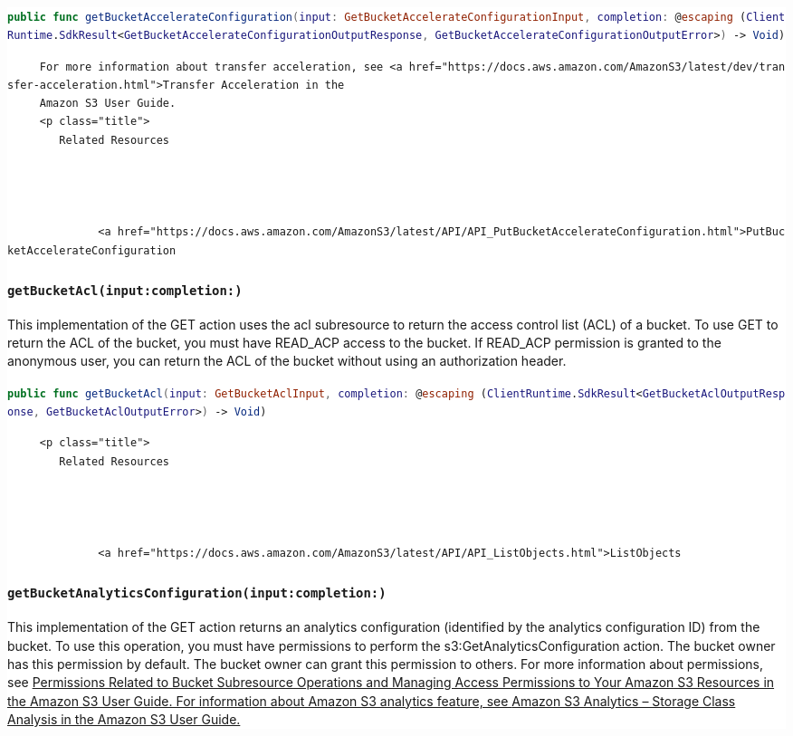 ``` swift
public func getBucketAccelerateConfiguration(input: GetBucketAccelerateConfigurationInput, completion: @escaping (ClientRuntime.SdkResult<GetBucketAccelerateConfigurationOutputResponse, GetBucketAccelerateConfigurationOutputError>) -> Void)
```

``` 
     For more information about transfer acceleration, see <a href="https://docs.aws.amazon.com/AmazonS3/latest/dev/transfer-acceleration.html">Transfer Acceleration in the
     Amazon S3 User Guide.
     <p class="title">
        Related Resources




              <a href="https://docs.aws.amazon.com/AmazonS3/latest/API/API_PutBucketAccelerateConfiguration.html">PutBucketAccelerateConfiguration
```

### `getBucketAcl(input:completion:)`

This implementation of the GET action uses the acl
subresource to return the access control list (ACL) of a bucket. To use GET to
return the ACL of the bucket, you must have READ\_ACP access to the bucket. If
READ\_ACP permission is granted to the anonymous user, you can return the
ACL of the bucket without using an authorization header.

``` swift
public func getBucketAcl(input: GetBucketAclInput, completion: @escaping (ClientRuntime.SdkResult<GetBucketAclOutputResponse, GetBucketAclOutputError>) -> Void)
```

``` 
     <p class="title">
        Related Resources




              <a href="https://docs.aws.amazon.com/AmazonS3/latest/API/API_ListObjects.html">ListObjects
```

### `getBucketAnalyticsConfiguration(input:completion:)`

This implementation of the GET action returns an analytics configuration (identified
by the analytics configuration ID) from the bucket.
To use this operation, you must have permissions to perform the
s3:​GetAnalyticsConfiguration action. The bucket owner has this permission
by default. The bucket owner can grant this permission to others. For more information
about permissions, see <a href="https:​//docs.aws.amazon.com/AmazonS3/latest/userguide/using-with-s3-actions.html#using-with-s3-actions-related-to-bucket-subresources"> Permissions Related to Bucket Subresource Operations and <a href="https:​//docs.aws.amazon.com/AmazonS3/latest/userguide/s3-access-control.html">Managing Access Permissions to Your Amazon S3
Resources in the Amazon S3 User Guide.
For information about Amazon S3 analytics feature, see <a href="https:​//docs.aws.amazon.com/AmazonS3/latest/dev/analytics-storage-class.html">Amazon S3 Analytics – Storage Class
Analysis in the Amazon S3 User Guide.
